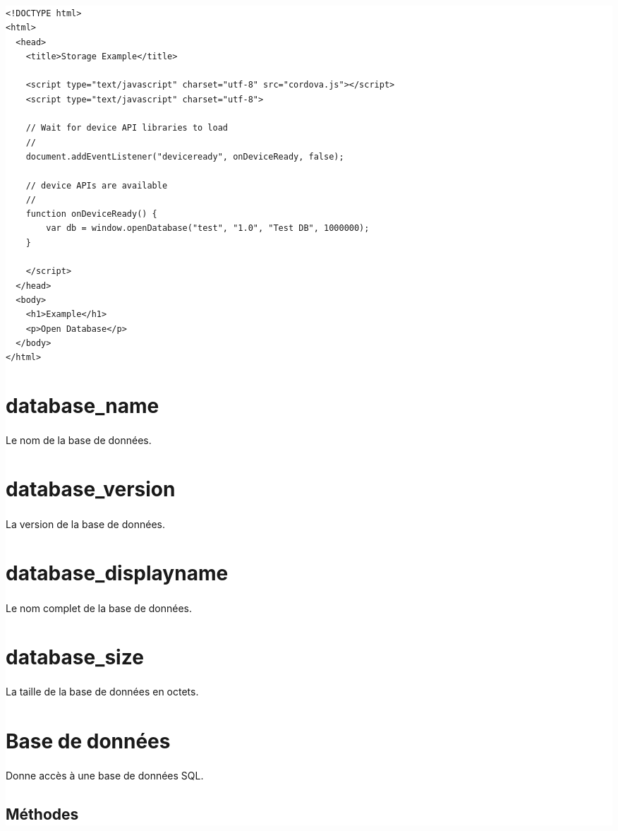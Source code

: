     <!DOCTYPE html>
    <html>
      <head>
        <title>Storage Example</title>
    
        <script type="text/javascript" charset="utf-8" src="cordova.js"></script>
        <script type="text/javascript" charset="utf-8">
    
        // Wait for device API libraries to load
        //
        document.addEventListener("deviceready", onDeviceReady, false);
    
        // device APIs are available
        //
        function onDeviceReady() {
            var db = window.openDatabase("test", "1.0", "Test DB", 1000000);
        }
    
        </script>
      </head>
      <body>
        <h1>Example</h1>
        <p>Open Database</p>
      </body>
    </html>


# database_name

Le nom de la base de données.


# database_version

La version de la base de données.


# database_displayname

Le nom complet de la base de données.


# database_size

La taille de la base de données en octets.


# Base de données

Donne accès à une base de données SQL.

## Méthodes
